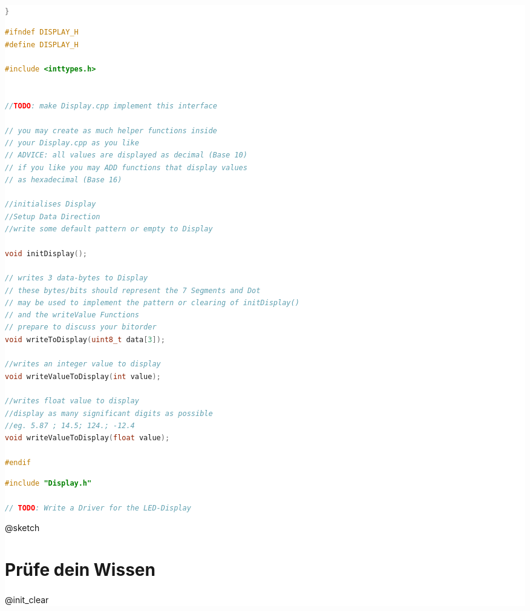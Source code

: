 ``` cpp sketch.ino
}
```
``` cpp Display.h
#ifndef DISPLAY_H
#define DISPLAY_H

#include <inttypes.h>


//TODO: make Display.cpp implement this interface

// you may create as much helper functions inside
// your Display.cpp as you like
// ADVICE: all values are displayed as decimal (Base 10)
// if you like you may ADD functions that display values
// as hexadecimal (Base 16)

//initialises Display
//Setup Data Direction
//write some default pattern or empty to Display

void initDisplay();

// writes 3 data-bytes to Display
// these bytes/bits should represent the 7 Segments and Dot
// may be used to implement the pattern or clearing of initDisplay()
// and the writeValue Functions
// prepare to discuss your bitorder
void writeToDisplay(uint8_t data[3]);

//writes an integer value to display
void writeValueToDisplay(int value);

//writes float value to display
//display as many significant digits as possible
//eg. 5.87 ; 14.5; 124.; -12.4
void writeValueToDisplay(float value);

#endif
```
``` cpp Display.cpp
#include "Display.h"

// TODO: Write a Driver for the LED-Display
```
@sketch


# Prüfe dein Wissen

@init_clear
